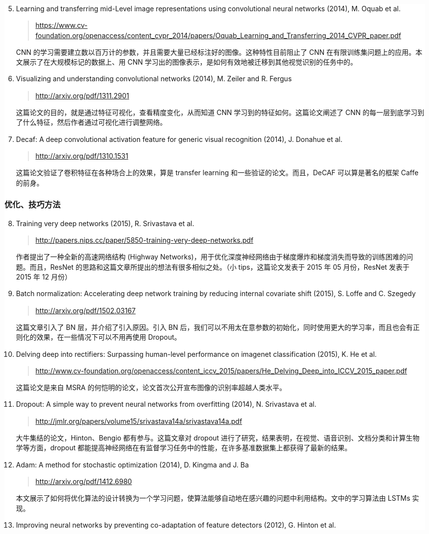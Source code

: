 5. Learning and transferring mid-Level image representations using convolutional neural networks (2014), M. Oquab et al.

    > https://www.cv-foundation.org/openaccess/content_cvpr_2014/papers/Oquab_Learning_and_Transferring_2014_CVPR_paper.pdf

    CNN 的学习需要建立数以百万计的参数，并且需要大量已经标注好的图像。这种特性目前阻止了 CNN 在有限训练集问题上的应用。本文展示了在大规模标记的数据上、用 CNN 学习出的图像表示，是如何有效地被迁移到其他视觉识别的任务中的。

6. Visualizing and understanding convolutional networks (2014), M. Zeiler and R. Fergus

    > http://arxiv.org/pdf/1311.2901

    这篇论文的目的，就是通过特征可视化，查看精度变化，从而知道 CNN 学习到的特征如何。这篇论文阐述了 CNN 的每一层到底学习到了什么特征，然后作者通过可视化进行调整网络。

7. Decaf: A deep convolutional activation feature for generic visual recognition (2014), J. Donahue et al.

    > http://arxiv.org/pdf/1310.1531

    这篇论文验证了卷积特征在各种场合上的效果，算是 transfer learning 和一些验证的论文。而且，DeCAF 可以算是著名的框架 Caffe 的前身。

### 优化、技巧方法

8. Training very deep networks (2015), R. Srivastava et al.

    > http://papers.nips.cc/paper/5850-training-very-deep-networks.pdf

    作者提出了一种全新的高速网络结构 (Highway Networks)，用于优化深度神经网络由于梯度爆炸和梯度消失而导致的训练困难的问题。而且，ResNet 的思路和这篇文章所提出的想法有很多相似之处。（小 tips，这篇论文发表于 2015 年 05 月份，ResNet 发表于 2015 年 12 月份）

9. Batch normalization: Accelerating deep network training by reducing internal covariate shift (2015), S. Loffe and C. Szegedy

    > http://arxiv.org/pdf/1502.03167

    这篇文章引入了 BN 层，并介绍了引入原因。引入 BN 后，我们可以不用太在意参数的初始化，同时使用更大的学习率，而且也会有正则化的效果，在一些情况下可以不用再使用 Dropout。

10. Delving deep into rectifiers: Surpassing human-level performance on imagenet classification (2015), K. He et al.

    > http://www.cv-foundation.org/openaccess/content_iccv_2015/papers/He_Delving_Deep_into_ICCV_2015_paper.pdf

    这篇论文是来自 MSRA 的何恺明的论文，论文首次公开宣布图像的识别率超越人类水平。

11. Dropout: A simple way to prevent neural networks from overfitting (2014), N. Srivastava et al.

    > http://jmlr.org/papers/volume15/srivastava14a/srivastava14a.pdf

    大牛集结的论文，Hinton、Bengio 都有参与。这篇文章对 dropout 进行了研究，结果表明，在视觉、语音识别、文档分类和计算生物学等方面，dropout 都能提高神经网络在有监督学习任务中的性能，在许多基准数据集上都获得了最新的结果。

12. Adam: A method for stochastic optimization (2014), D. Kingma and J. Ba

    > http://arxiv.org/pdf/1412.6980

    本文展示了如何将优化算法的设计转换为一个学习问题，使算法能够自动地在感兴趣的问题中利用结构。文中的学习算法由 LSTMs 实现。

13. Improving neural networks by preventing co-adaptation of feature detectors (2012), G. Hinton et al.
